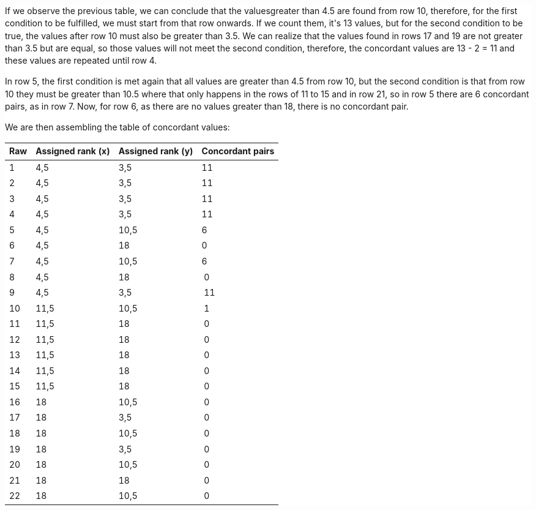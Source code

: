If we observe the previous table, we can conclude that the values
​​greater than 4.5 are found from row 10, therefore, for the first
condition to be fulfilled, we must start from that row onwards. If we
count them, it\'s 13 values, but for the second condition to be true,
the values ​​after row 10 must also be greater than 3.5. We can realize
that the values ​​found in rows 17 and 19 are not greater than 3.5 but
are equal, so those values ​​will not meet the second condition,
therefore, the concordant values ​​are 13 - 2 = 11 and these values ​​are
repeated until row 4.

In row 5, the first condition is met again that all values ​​are greater
than 4.5 from row 10, but the second condition is that from row 10 they
must be greater than 10.5 where that only happens in the rows of 11 to
15 and in row 21, so in row 5 there are 6 concordant pairs, as in row 7.
Now, for row 6, as there are no values ​​greater than 18, there is no
concordant pair.

We are then assembling the table of concordant values:

| **Raw** | **Assigned rank (x)** | **Assigned rank (y)** | **Concordant pairs** |
| ------- | --------------------- | --------------------- | -------------------- |
| 1       | 4,5                   | 3,5                   | 11                   |
| 2       | 4,5                   | 3,5                   | 11                   |
| 3       | 4,5                   | 3,5                   | 11                   |
| 4       | 4,5                   | 3,5                   | 11                   |
| 5       | 4,5                   | 10,5                  | 6                    |
| 6       | 4,5                   | 18                    | 0                    |
| 7       | 4,5                   | 10,5                  | 6                    |
| 8       | 4,5                   | 18                    |  0                   |
| 9       | 4,5                   | 3,5                   |  11                  |
| 10      | 11,5                  | 10,5                  |  1                   |
| 11      | 11,5                  | 18                    |  0                   |
| 12      | 11,5                  | 18                    |  0                   |
| 13      | 11,5                  | 18                    |  0                   |
| 14      | 11,5                  | 18                    |  0                   |
| 15      | 11,5                  | 18                    |  0                   |
| 16      | 18                    | 10,5                  |  0                   |
| 17      | 18                    | 3,5                   |  0                   |
| 18      | 18                    | 10,5                  |  0                   |
| 19      | 18                    | 3,5                   |  0                   |
| 20      | 18                    | 10,5                  |  0                   |
| 21      | 18                    | 18                    |  0                   |
| 22      | 18                    | 10,5                  |  0                   |
